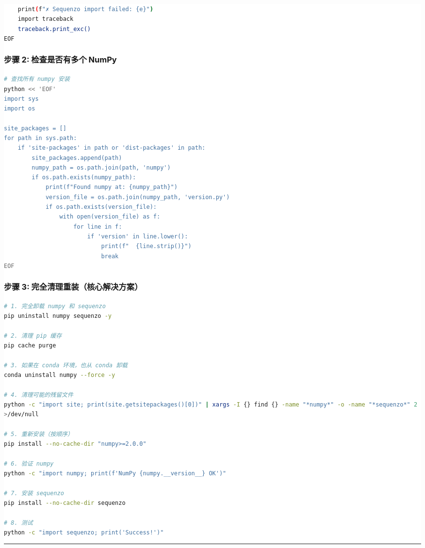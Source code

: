 ```bash
    print(f"✗ Sequenzo import failed: {e}")
    import traceback
    traceback.print_exc()
EOF
```

### 步骤 2: 检查是否有多个 NumPy
```bash
# 查找所有 numpy 安装
python << 'EOF'
import sys
import os

site_packages = []
for path in sys.path:
    if 'site-packages' in path or 'dist-packages' in path:
        site_packages.append(path)
        numpy_path = os.path.join(path, 'numpy')
        if os.path.exists(numpy_path):
            print(f"Found numpy at: {numpy_path}")
            version_file = os.path.join(numpy_path, 'version.py')
            if os.path.exists(version_file):
                with open(version_file) as f:
                    for line in f:
                        if 'version' in line.lower():
                            print(f"  {line.strip()}")
                            break
EOF
```

### 步骤 3: 完全清理重装（核心解决方案）
```bash
# 1. 完全卸载 numpy 和 sequenzo
pip uninstall numpy sequenzo -y

# 2. 清理 pip 缓存
pip cache purge

# 3. 如果在 conda 环境，也从 conda 卸载
conda uninstall numpy --force -y

# 4. 清理可能的残留文件
python -c "import site; print(site.getsitepackages()[0])" | xargs -I {} find {} -name "*numpy*" -o -name "*sequenzo*" 2>/dev/null

# 5. 重新安装（按顺序）
pip install --no-cache-dir "numpy>=2.0.0"

# 6. 验证 numpy
python -c "import numpy; print(f'NumPy {numpy.__version__} OK')"

# 7. 安装 sequenzo
pip install --no-cache-dir sequenzo

# 8. 测试
python -c "import sequenzo; print('Success!')"
```

---